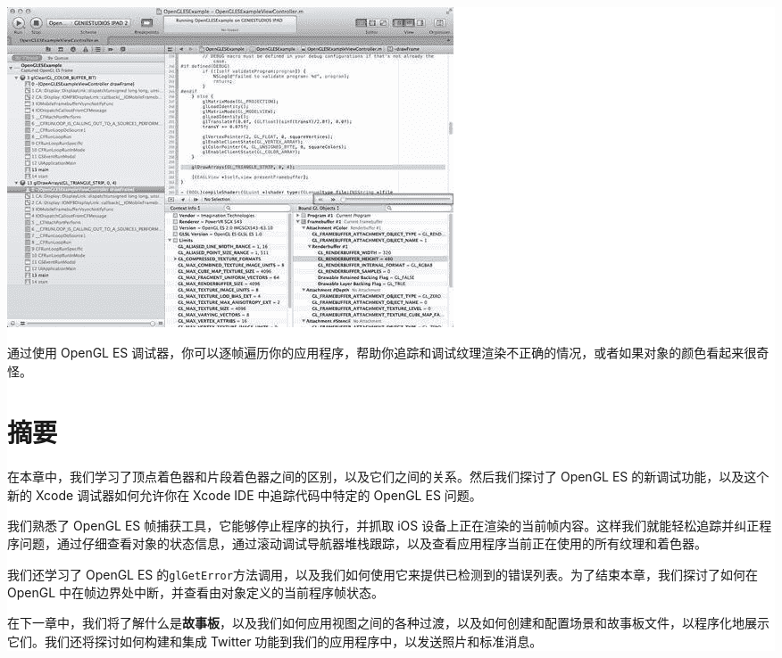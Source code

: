 ![在帧边界处中断](img/2267EXP_03_16.jpg)

通过使用 OpenGL ES 调试器，你可以逐帧遍历你的应用程序，帮助你追踪和调试纹理渲染不正确的情况，或者如果对象的颜色看起来很奇怪。

# 摘要

在本章中，我们学习了顶点着色器和片段着色器之间的区别，以及它们之间的关系。然后我们探讨了 OpenGL ES 的新调试功能，以及这个新的 Xcode 调试器如何允许你在 Xcode IDE 中追踪代码中特定的 OpenGL ES 问题。

我们熟悉了 OpenGL ES 帧捕获工具，它能够停止程序的执行，并抓取 iOS 设备上正在渲染的当前帧内容。这样我们就能轻松追踪并纠正程序问题，通过仔细查看对象的状态信息，通过滚动调试导航器堆栈跟踪，以及查看应用程序当前正在使用的所有纹理和着色器。

我们还学习了 OpenGL ES 的`glGetError`方法调用，以及我们如何使用它来提供已检测到的错误列表。为了结束本章，我们探讨了如何在 OpenGL 中在帧边界处中断，并查看由对象定义的当前程序帧状态。

在下一章中，我们将了解什么是**故事板**，以及我们如何应用视图之间的各种过渡，以及如何创建和配置场景和故事板文件，以程序化地展示它们。我们还将探讨如何构建和集成 Twitter 功能到我们的应用程序中，以发送照片和标准消息。
